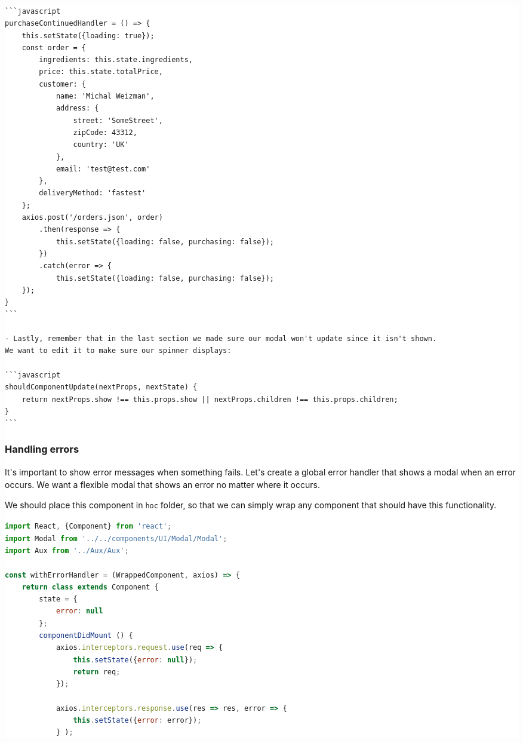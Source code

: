	```javascript
	purchaseContinuedHandler = () => {
		this.setState({loading: true});
		const order = {
			ingredients: this.state.ingredients,
			price: this.state.totalPrice,
			customer: {
				name: 'Michal Weizman',
				address: {
					street: 'SomeStreet',
					zipCode: 43312,
					country: 'UK'
				},
				email: 'test@test.com'
			},
			deliveryMethod: 'fastest'
		};
		axios.post('/orders.json', order)
			.then(response => {
				this.setState({loading: false, purchasing: false});
			})
			.catch(error => {
				this.setState({loading: false, purchasing: false});
		});
	}
	```
	
	- Lastly, remember that in the last section we made sure our modal won't update since it isn't shown. 
	We want to edit it to make sure our spinner displays: 

	```javascript
	shouldComponentUpdate(nextProps, nextState) {
		return nextProps.show !== this.props.show || nextProps.children !== this.props.children;
	}	
	```


### Handling errors 

It's important to show error messages when something fails. Let's create a global error handler that shows a modal when an error occurs. 
We want a flexible modal that shows an error no matter where it occurs. 

We should place this component in `hoc` folder, so that we can simply wrap any component that should have this functionality.  

```javascript
import React, {Component} from 'react';
import Modal from '../../components/UI/Modal/Modal';
import Aux from '../Aux/Aux';

const withErrorHandler = (WrappedComponent, axios) => {
	return class extends Component {
		state = {
			error: null
		};
		componentDidMount () {
			axios.interceptors.request.use(req => {
				this.setState({error: null});
				return req;
			});

			axios.interceptors.response.use(res => res, error => {
				this.setState({error: error});
			} );
```